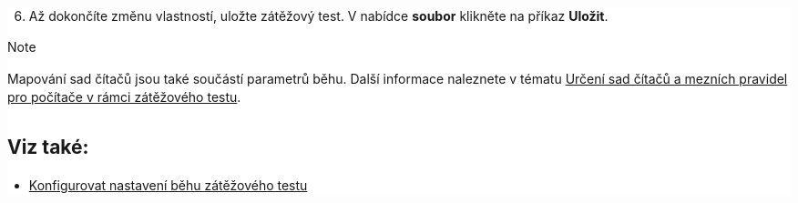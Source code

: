 6. Až dokončíte změnu vlastností, uložte zátěžový test. V nabídce **soubor** klikněte na příkaz **Uložit**.

> [!NOTE]
> Mapování sad čítačů jsou také součástí parametrů běhu. Další informace naleznete v tématu [Určení sad čítačů a mezních pravidel pro počítače v rámci zátěžového testu](../test/specify-counter-sets-and-threshold-rules-for-load-testing.md).

## <a name="see-also"></a>Viz také:

- [Konfigurovat nastavení běhu zátěžového testu](../test/configure-load-test-run-settings.md)
